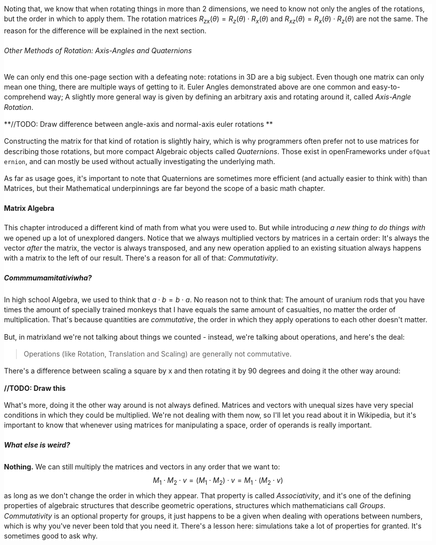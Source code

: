 Noting that, we know that when rotating things in more than 2 dimensions, we need to know not only the angles of the rotations, but the order in which to apply them. The rotation matrices  $R_{zx}\left(\theta\right) = R_{z}\left(\theta\right)⋅R_{x}\left(\theta\right)$ and $R_{xz}\left(\theta\right) = R_{x}\left(\theta\right)⋅R_{z}\left(\theta\right)$ are not the same. The reason for the difference will be explained in the next section. 

###### Other Methods of Rotation: Axis-Angles and Quaternions
We can only end this one-page section with a defeating note: rotations in 3D are a big subject. Even though one matrix can only mean one thing, there are multiple ways of getting to it. Euler Angles demonstrated above are one common and easy-to-comprehend way; A slightly more general way is given by defining an arbitrary axis and rotating around it, called _Axis-Angle Rotation_.

**//TODO: Draw difference between angle-axis and normal-axis euler rotations **

Constructing the matrix for that kind of rotation is slightly hairy, which is why programmers often prefer not to use matrices for describing those rotations, but more compact Algebraic objects called _Quaternions_. Those exist in openFrameworks under `ofQuaternion`, and can mostly be used without actually investigating the underlying math.

As far as usage goes, it's important to note that Quaternions are sometimes more efficient (and actually easier to think with) than Matrices, but their Mathematical underpinnings are far beyond the scope of a basic math chapter.

	
#### Matrix Algebra
This chapter introduced a different kind of math from what you were used to. But while introducing _a new thing to do things with_ we opened up a lot of unexplored dangers. Notice that we always multiplied vectors by matrices in a certain order: It's always the vector _after_ the matrix, the vector is always transposed, and any new operation applied to an existing situation always happens with a matrix to the left of our result. There's a reason for all of that: _Commutativity_.

##### Commmumamitativiwha?
In high school Algebra, we used to think that $a\cdot b=b\cdot a$. No reason not to think that: The amount of uranium rods that you have times the amount of specially trained monkeys that I have equals the same amount of casualties, no matter the order of multiplication. That's because quantities are _commutative_, the order in which they apply operations to each other doesn't matter. 

But, in matrixland we're not talking about things we counted - instead, we're talking about operations, and here's the deal: 

> Operations (like Rotation, Translation and Scaling) are generally not commutative.

There's a difference between scaling a square by x and then rotating it by 90 degrees and doing it the other way around:

**//TODO: Draw this**

What's more, doing it the other way around is not always defined. Matrices and vectors with unequal sizes have very special conditions in which they could be multiplied. We're not dealing with them now, so I'll let you read about it in Wikipedia, but it's important to know that whenever using matrices for manipulating a space, order of operands is really important.

##### What else is weird?
**Nothing.** We can still multiply the matrices and vectors in any order that we want to: $$M_{1}⋅M_{2}⋅v = \left(M_{1}⋅M_{2}\right)⋅v = M_{1}⋅\left(M_{2}⋅v\right)$$ as long as we don't change the order in which they appear. That property is called _Associativity_, and it's one of the defining properties of algebraic structures that describe geometric operations, structures which mathematicians call _Groups_. _Commutativity_ is an optional property for groups, it just happens to be a given when dealing with operations between numbers, which is why you've never been told that you need it. There's a lesson here: simulations take a lot of properties for granted. It's sometimes good to ask why.

